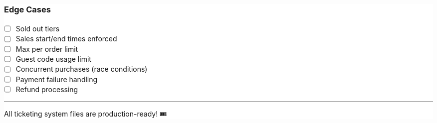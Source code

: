 ### Edge Cases
- [ ] Sold out tiers
- [ ] Sales start/end times enforced
- [ ] Max per order limit
- [ ] Guest code usage limit
- [ ] Concurrent purchases (race conditions)
- [ ] Payment failure handling
- [ ] Refund processing

---

All ticketing system files are production-ready! 🎟️
